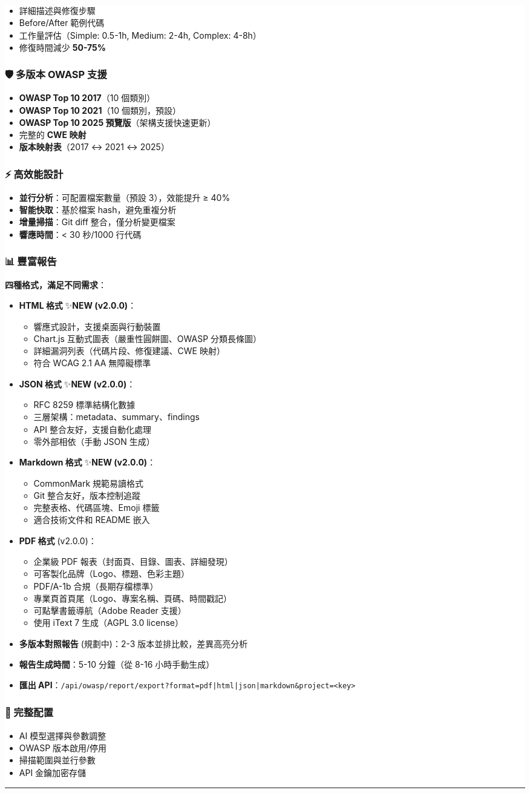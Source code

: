   - 詳細描述與修復步驟
  - Before/After 範例代碼
  - 工作量評估（Simple: 0.5-1h, Medium: 2-4h, Complex: 4-8h）
  - 修復時間減少 **50-75%**

### 🛡️ 多版本 OWASP 支援
- **OWASP Top 10 2017**（10 個類別）
- **OWASP Top 10 2021**（10 個類別，預設）
- **OWASP Top 10 2025 預覽版**（架構支援快速更新）
- 完整的 **CWE 映射**
- **版本映射表**（2017 ↔ 2021 ↔ 2025）

### ⚡ 高效能設計
- **並行分析**：可配置檔案數量（預設 3），效能提升 ≥ 40%
- **智能快取**：基於檔案 hash，避免重複分析
- **增量掃描**：Git diff 整合，僅分析變更檔案
- **響應時間**：< 30 秒/1000 行代碼

### 📊 豐富報告

**四種格式，滿足不同需求**：

- **HTML 格式** ✨**NEW (v2.0.0)**：
  - 響應式設計，支援桌面與行動裝置
  - Chart.js 互動式圖表（嚴重性圓餅圖、OWASP 分類長條圖）
  - 詳細漏洞列表（代碼片段、修復建議、CWE 映射）
  - 符合 WCAG 2.1 AA 無障礙標準

- **JSON 格式** ✨**NEW (v2.0.0)**：
  - RFC 8259 標準結構化數據
  - 三層架構：metadata、summary、findings
  - API 整合友好，支援自動化處理
  - 零外部相依（手動 JSON 生成）

- **Markdown 格式** ✨**NEW (v2.0.0)**：
  - CommonMark 規範易讀格式
  - Git 整合友好，版本控制追蹤
  - 完整表格、代碼區塊、Emoji 標籤
  - 適合技術文件和 README 嵌入

- **PDF 格式** (v2.0.0)：
  - 企業級 PDF 報表（封面頁、目錄、圖表、詳細發現）
  - 可客製化品牌（Logo、標題、色彩主題）
  - PDF/A-1b 合規（長期存檔標準）
  - 專業頁首頁尾（Logo、專案名稱、頁碼、時間戳記）
  - 可點擊書籤導航（Adobe Reader 支援）
  - 使用 iText 7 生成（AGPL 3.0 license）

- **多版本對照報告** (規劃中)：2-3 版本並排比較，差異高亮分析
- **報告生成時間**：5-10 分鐘（從 8-16 小時手動生成）
- **匯出 API**：`/api/owasp/report/export?format=pdf|html|json|markdown&project=<key>`

### 🔧 完整配置
- AI 模型選擇與參數調整
- OWASP 版本啟用/停用
- 掃描範圍與並行參數
- API 金鑰加密存儲

---